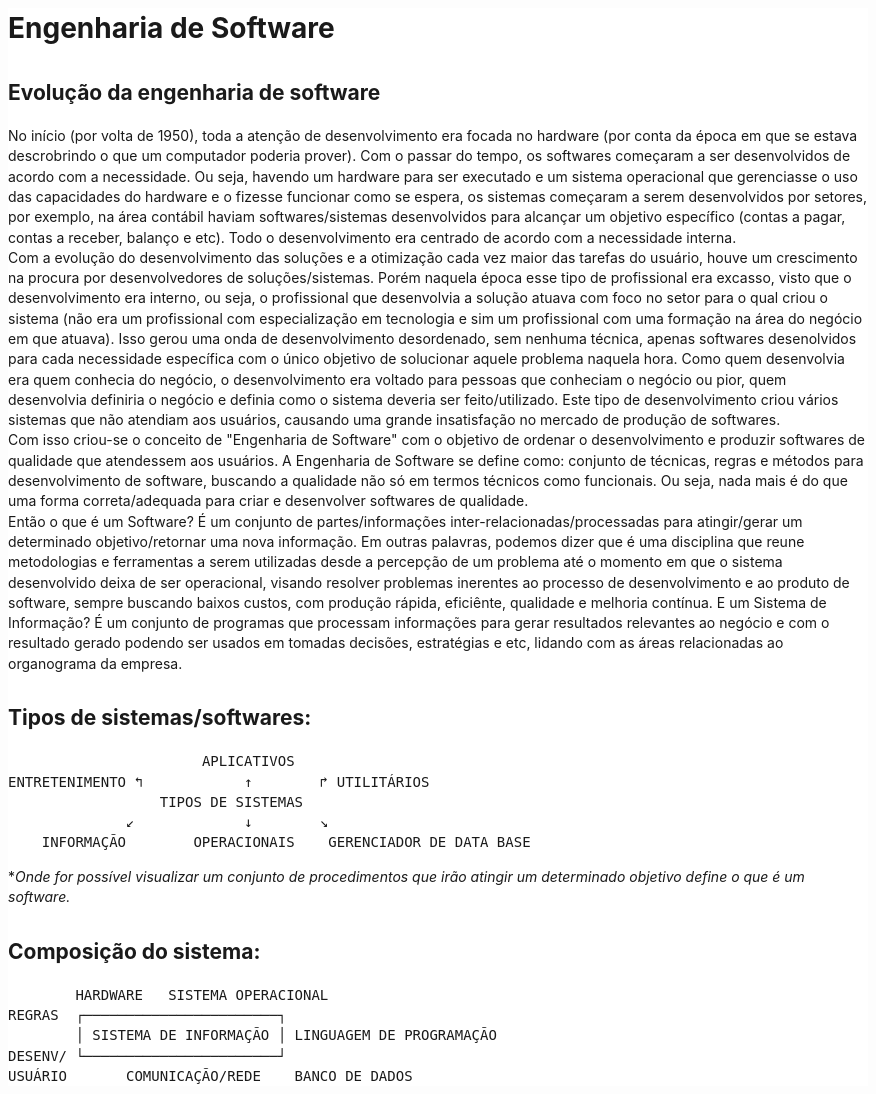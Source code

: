 # Engenharia de Software

 ## Evolução da engenharia de software
 No início (por volta de 1950), toda a atenção de desenvolvimento era focada no hardware (por conta da época em que se estava descrobrindo o que um computador poderia prover). Com o passar do tempo, os softwares começaram a ser desenvolvidos de acordo com a necessidade. Ou seja, havendo um hardware para ser executado e um sistema operacional que gerenciasse o uso das capacidades do hardware e o fizesse funcionar como se espera, os sistemas começaram a serem desenvolvidos por setores, por exemplo, na área contábil haviam softwares/sistemas desenvolvidos para alcançar um objetivo específico (contas a pagar, contas a receber, balanço e etc). Todo o desenvolvimento era centrado de acordo com a necessidade interna.<br/>
 Com a evolução do desenvolvimento das soluções e a otimização cada vez maior das tarefas do usuário, houve um crescimento na procura por desenvolvedores de soluções/sistemas. Porém naquela época esse tipo de profissional era excasso, visto que o desenvolvimento era interno, ou seja, o profissional que desenvolvia a solução atuava com foco no setor para o qual criou o sistema (não era um profissional com especialização em tecnologia e sim um profissional com uma formação na área do negócio em que atuava). Isso gerou uma onda de desenvolvimento desordenado, sem nenhuma técnica, apenas softwares desenolvidos para cada necessidade específica com o único objetivo de solucionar aquele problema naquela hora. Como quem desenvolvia era quem conhecia do negócio, o desenvolvimento era voltado para pessoas que conheciam o negócio ou pior, quem desenvolvia definiria o negócio e definia como o sistema deveria ser feito/utilizado. Este tipo de desenvolvimento criou vários sistemas que não atendiam aos usuários, causando uma grande insatisfação no mercado de produção de softwares.<br/>
 Com isso criou-se o conceito de "Engenharia de Software" com o objetivo de ordenar o desenvolvimento e produzir softwares de qualidade que atendessem aos usuários. A Engenharia de Software se define como: conjunto de técnicas, regras e métodos para desenvolvimento de software, buscando a qualidade não só em termos técnicos como funcionais. Ou seja, nada mais é do que uma forma correta/adequada para criar e desenvolver softwares de qualidade.<br/>
 Então o que é um Software? É um conjunto de partes/informações inter-relacionadas/processadas para atingir/gerar um determinado objetivo/retornar uma nova informação. Em outras palavras, podemos dizer que é uma disciplina que reune metodologias e ferramentas a serem utilizadas desde a percepção de um problema até o momento em que o sistema desenvolvido deixa de ser operacional, visando resolver problemas inerentes ao processo de desenvolvimento e ao produto de software, sempre buscando baixos custos, com produção rápida, eficiênte, qualidade e melhoria contínua. E um Sistema de Informação? É um conjunto de programas que processam informações para gerar resultados relevantes ao negócio e com o resultado gerado podendo ser usados em tomadas decisões, estratégias e etc, lidando com as áreas relacionadas ao organograma da empresa.

 ## Tipos de sistemas/softwares:
<pre>
                       APLICATIVOS
ENTRETENIMENTO ↰            ↑        ↱ UTILITÁRIOS
                  TIPOS DE SISTEMAS
              ↙             ↓        ↘
    INFORMAÇÃO        OPERACIONAIS    GERENCIADOR DE DATA BASE
</pre>
 **Onde for possível visualizar um conjunto de procedimentos que irão atingir um determinado objetivo define o que é um software.*

 ## Composição do sistema:
<pre>
        HARDWARE   SISTEMA OPERACIONAL
REGRAS  ┌───────────────────────┐
        │ SISTEMA DE INFORMAÇÃO │ LINGUAGEM DE PROGRAMAÇÃO
DESENV/ └───────────────────────┘
USUÁRIO       COMUNICAÇÃO/REDE    BANCO DE DADOS
</pre>
